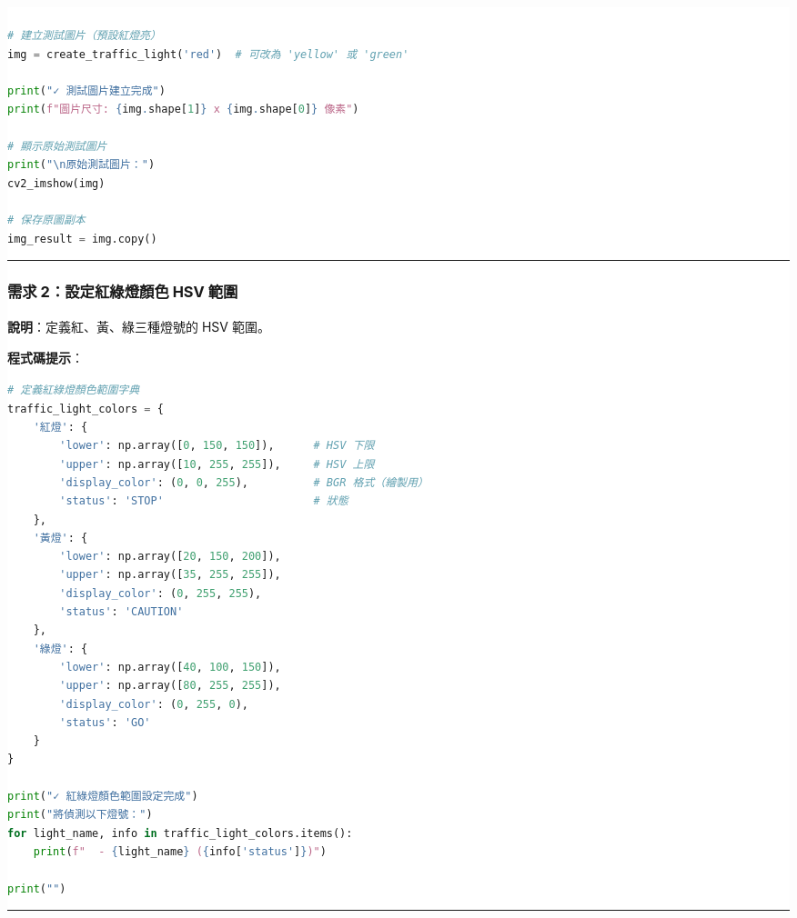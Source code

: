 ```python

# 建立測試圖片（預設紅燈亮）
img = create_traffic_light('red')  # 可改為 'yellow' 或 'green'

print("✓ 測試圖片建立完成")
print(f"圖片尺寸: {img.shape[1]} x {img.shape[0]} 像素")

# 顯示原始測試圖片
print("\n原始測試圖片：")
cv2_imshow(img)

# 保存原圖副本
img_result = img.copy()
```

---

### 需求 2：設定紅綠燈顏色 HSV 範圍

**說明**：定義紅、黃、綠三種燈號的 HSV 範圍。

**程式碼提示**：
```python
# 定義紅綠燈顏色範圍字典
traffic_light_colors = {
    '紅燈': {
        'lower': np.array([0, 150, 150]),      # HSV 下限
        'upper': np.array([10, 255, 255]),     # HSV 上限
        'display_color': (0, 0, 255),          # BGR 格式（繪製用）
        'status': 'STOP'                       # 狀態
    },
    '黃燈': {
        'lower': np.array([20, 150, 200]),
        'upper': np.array([35, 255, 255]),
        'display_color': (0, 255, 255),
        'status': 'CAUTION'
    },
    '綠燈': {
        'lower': np.array([40, 100, 150]),
        'upper': np.array([80, 255, 255]),
        'display_color': (0, 255, 0),
        'status': 'GO'
    }
}

print("✓ 紅綠燈顏色範圍設定完成")
print("將偵測以下燈號：")
for light_name, info in traffic_light_colors.items():
    print(f"  - {light_name} ({info['status']})")

print("")
```

---